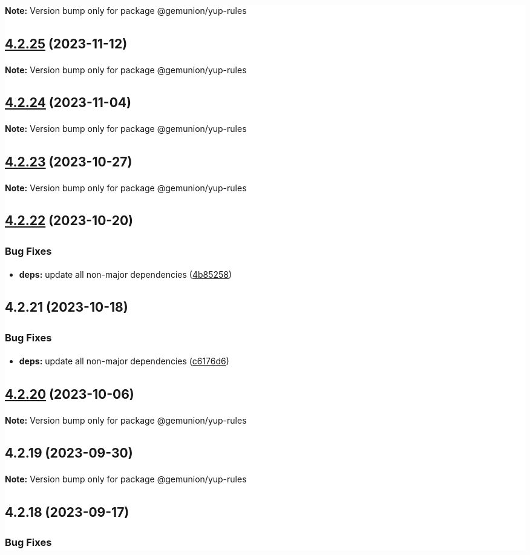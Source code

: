 **Note:** Version bump only for package @gemunion/yup-rules

## [4.2.25](https://github.com/gemunion/common-packages/compare/@gemunion/yup-rules@4.2.24...@gemunion/yup-rules@4.2.25) (2023-11-12)

**Note:** Version bump only for package @gemunion/yup-rules

## [4.2.24](https://github.com/gemunion/common-packages/compare/@gemunion/yup-rules@4.2.23...@gemunion/yup-rules@4.2.24) (2023-11-04)

**Note:** Version bump only for package @gemunion/yup-rules

## [4.2.23](https://github.com/gemunion/common-packages/compare/@gemunion/yup-rules@4.2.22...@gemunion/yup-rules@4.2.23) (2023-10-27)

**Note:** Version bump only for package @gemunion/yup-rules

## [4.2.22](https://github.com/gemunion/common-packages/compare/@gemunion/yup-rules@4.2.21...@gemunion/yup-rules@4.2.22) (2023-10-20)

### Bug Fixes

- **deps:** update all non-major dependencies ([4b85258](https://github.com/gemunion/common-packages/commit/4b85258f2b206c18c786b10dd1deec35d70f4bb7))

## 4.2.21 (2023-10-18)

### Bug Fixes

- **deps:** update all non-major dependencies ([c6176d6](https://github.com/gemunion/common-packages/commit/c6176d6f7c473c57d8a56fa0e73baaa7a1962a0f))

## [4.2.20](https://github.com/gemunion/common-packages/compare/@gemunion/yup-rules@4.2.19...@gemunion/yup-rules@4.2.20) (2023-10-06)

**Note:** Version bump only for package @gemunion/yup-rules

## 4.2.19 (2023-09-30)

**Note:** Version bump only for package @gemunion/yup-rules

## 4.2.18 (2023-09-17)

### Bug Fixes
